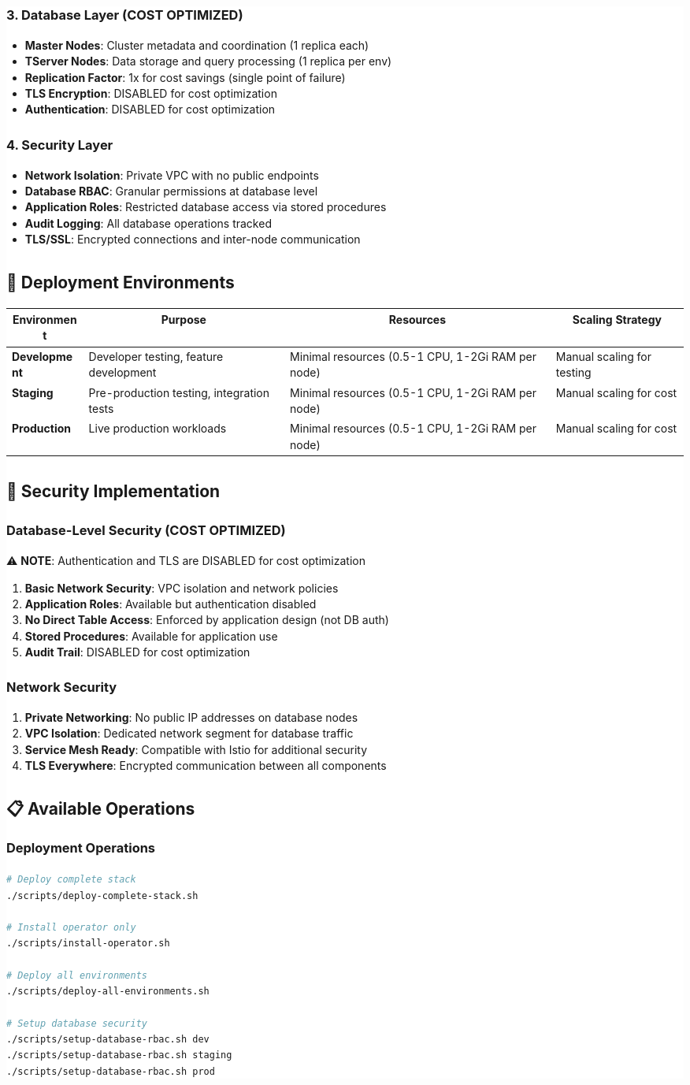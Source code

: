 ### 3. Database Layer (COST OPTIMIZED)
- **Master Nodes**: Cluster metadata and coordination (1 replica each)
- **TServer Nodes**: Data storage and query processing (1 replica per env)
- **Replication Factor**: 1x for cost savings (single point of failure)
- **TLS Encryption**: DISABLED for cost optimization
- **Authentication**: DISABLED for cost optimization

### 4. Security Layer
- **Network Isolation**: Private VPC with no public endpoints
- **Database RBAC**: Granular permissions at database level
- **Application Roles**: Restricted database access via stored procedures
- **Audit Logging**: All database operations tracked
- **TLS/SSL**: Encrypted connections and inter-node communication

## 🚀 Deployment Environments

| Environment | Purpose | Resources | Scaling Strategy |
|-------------|---------|-----------|------------------|
| **Development** | Developer testing, feature development | Minimal resources (0.5-1 CPU, 1-2Gi RAM per node) | Manual scaling for testing |
| **Staging** | Pre-production testing, integration tests | Minimal resources (0.5-1 CPU, 1-2Gi RAM per node) | Manual scaling for cost |
| **Production** | Live production workloads | Minimal resources (0.5-1 CPU, 1-2Gi RAM per node) | Manual scaling for cost |

## 🔐 Security Implementation

### Database-Level Security (COST OPTIMIZED)
⚠️ **NOTE**: Authentication and TLS are DISABLED for cost optimization

1. **Basic Network Security**: VPC isolation and network policies
2. **Application Roles**: Available but authentication disabled
3. **No Direct Table Access**: Enforced by application design (not DB auth)
4. **Stored Procedures**: Available for application use
5. **Audit Trail**: DISABLED for cost optimization

### Network Security
1. **Private Networking**: No public IP addresses on database nodes
2. **VPC Isolation**: Dedicated network segment for database traffic
3. **Service Mesh Ready**: Compatible with Istio for additional security
4. **TLS Everywhere**: Encrypted communication between all components

## 📋 Available Operations

### Deployment Operations
```bash
# Deploy complete stack
./scripts/deploy-complete-stack.sh

# Install operator only
./scripts/install-operator.sh

# Deploy all environments
./scripts/deploy-all-environments.sh

# Setup database security
./scripts/setup-database-rbac.sh dev
./scripts/setup-database-rbac.sh staging
./scripts/setup-database-rbac.sh prod
```
